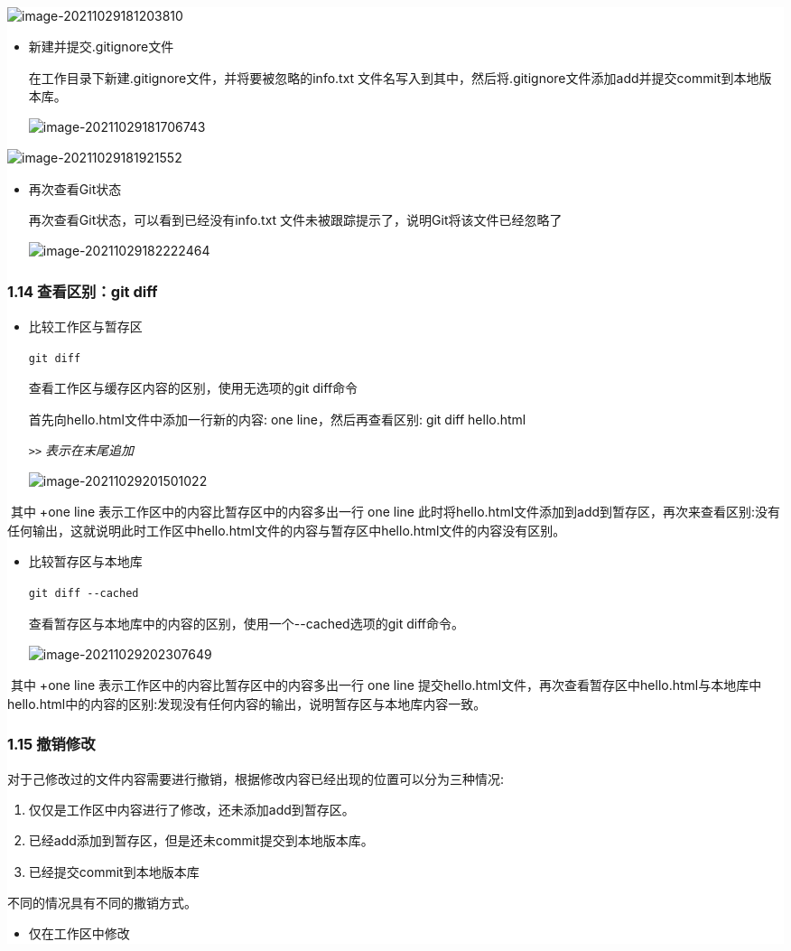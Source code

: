   ![image-20211029181203810](https://gitee.com/yybovo/note-images/raw/master/Typora/git028.png)

- 新建并提交.gitignore文件

  在工作目录下新建.gitignore文件，并将要被忽略的info.txt 文件名写入到其中，然后将.gitignore文件添加add并提交commit到本地版本库。

  ![image-20211029181706743](https://gitee.com/yybovo/note-images/raw/master/Typora/git029.png)

![image-20211029181921552](https://gitee.com/yybovo/note-images/raw/master/Typora/git030.png)

- 再次查看Git状态

  再次查看Git状态，可以看到已经没有info.txt 文件未被跟踪提示了，说明Git将该文件已经忽略了

  ![image-20211029182222464](https://gitee.com/yybovo/note-images/raw/master/Typora/git031.png)

### 1.14 查看区别：git diff

- 比较工作区与暂存区

  `git diff`

  查看工作区与缓存区内容的区别，使用无选项的git diff命令

  首先向hello.html文件中添加一行新的内容: one line，然后再查看区别: git diff hello.html

  *`>>`   表示在末尾追加*

  ![image-20211029201501022](https://gitee.com/yybovo/note-images/raw/master/Typora/git032.png)

​        其中 +one line 表示工作区中的内容比暂存区中的内容多出一行 one line
​        此时将hello.html文件添加到add到暂存区，再次来查看区别:没有任何输出，这就说明此时工作区中hello.html文件的内容与暂存区中hello.html文件的内容没有区别。

- 比较暂存区与本地库

  `git diff --cached`

  查看暂存区与本地库中的内容的区别，使用一个--cached选项的git diff命令。

  ![image-20211029202307649](https://gitee.com/yybovo/note-images/raw/master/Typora/git033.png)

​        其中 +one line 表示工作区中的内容比暂存区中的内容多出一行 one line
​        提交hello.html文件，再次查看暂存区中hello.html与本地库中hello.html中的内容的区别:发现没有任何内容的输出，说明暂存区与本地库内容一致。



### 1.15 撤销修改

对于己修改过的文件内容需要进行撤销，根据修改内容已经出现的位置可以分为三种情况:
1. 仅仅是工作区中内容进行了修改，还未添加add到暂存区。

2. 已经add添加到暂存区，但是还未commit提交到本地版本库。

3. 已经提交commit到本地版本库

  不同的情况具有不同的撒销方式。

- 仅在工作区中修改
